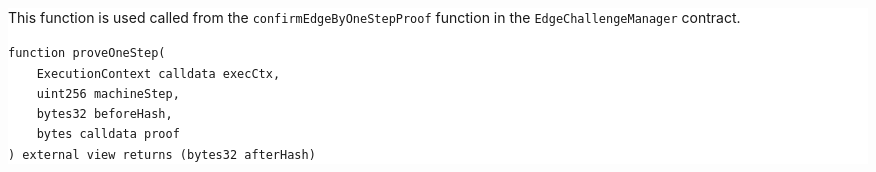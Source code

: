 This function is used called from the `confirmEdgeByOneStepProof` function in the `EdgeChallengeManager` contract.

```solidity
function proveOneStep(
    ExecutionContext calldata execCtx,
    uint256 machineStep,
    bytes32 beforeHash,
    bytes calldata proof
) external view returns (bytes32 afterHash)
```
